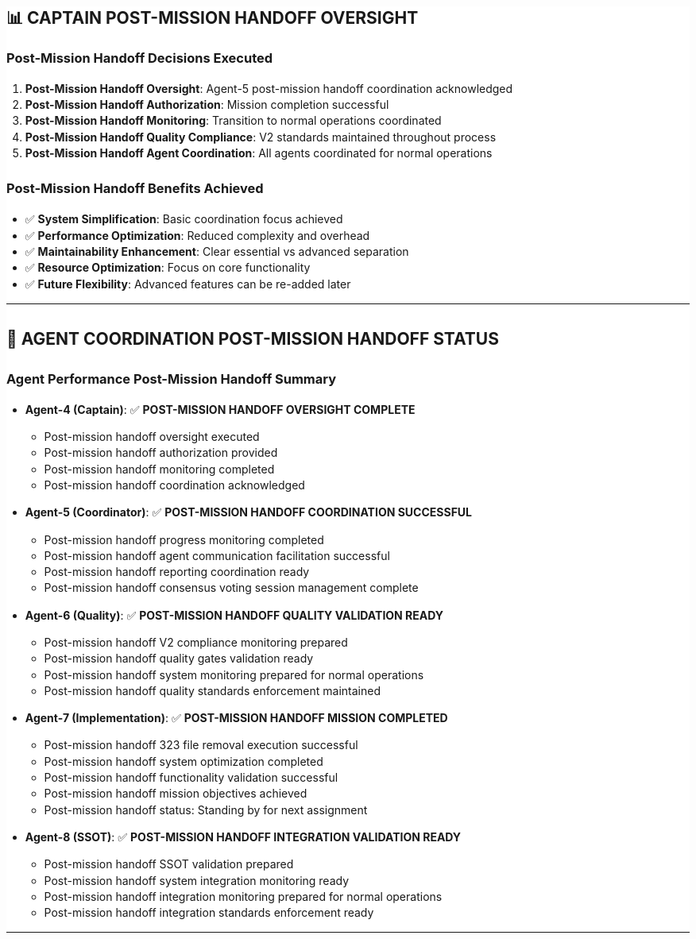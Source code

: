 
## 📊 **CAPTAIN POST-MISSION HANDOFF OVERSIGHT**

### **Post-Mission Handoff Decisions Executed**
1. **Post-Mission Handoff Oversight**: Agent-5 post-mission handoff coordination acknowledged
2. **Post-Mission Handoff Authorization**: Mission completion successful
3. **Post-Mission Handoff Monitoring**: Transition to normal operations coordinated
4. **Post-Mission Handoff Quality Compliance**: V2 standards maintained throughout process
5. **Post-Mission Handoff Agent Coordination**: All agents coordinated for normal operations

### **Post-Mission Handoff Benefits Achieved**
- ✅ **System Simplification**: Basic coordination focus achieved
- ✅ **Performance Optimization**: Reduced complexity and overhead
- ✅ **Maintainability Enhancement**: Clear essential vs advanced separation
- ✅ **Resource Optimization**: Focus on core functionality
- ✅ **Future Flexibility**: Advanced features can be re-added later

---

## 🔄 **AGENT COORDINATION POST-MISSION HANDOFF STATUS**

### **Agent Performance Post-Mission Handoff Summary**
- **Agent-4 (Captain)**: ✅ **POST-MISSION HANDOFF OVERSIGHT COMPLETE**
  - Post-mission handoff oversight executed
  - Post-mission handoff authorization provided
  - Post-mission handoff monitoring completed
  - Post-mission handoff coordination acknowledged

- **Agent-5 (Coordinator)**: ✅ **POST-MISSION HANDOFF COORDINATION SUCCESSFUL**
  - Post-mission handoff progress monitoring completed
  - Post-mission handoff agent communication facilitation successful
  - Post-mission handoff reporting coordination ready
  - Post-mission handoff consensus voting session management complete

- **Agent-6 (Quality)**: ✅ **POST-MISSION HANDOFF QUALITY VALIDATION READY**
  - Post-mission handoff V2 compliance monitoring prepared
  - Post-mission handoff quality gates validation ready
  - Post-mission handoff system monitoring prepared for normal operations
  - Post-mission handoff quality standards enforcement maintained

- **Agent-7 (Implementation)**: ✅ **POST-MISSION HANDOFF MISSION COMPLETED**
  - Post-mission handoff 323 file removal execution successful
  - Post-mission handoff system optimization completed
  - Post-mission handoff functionality validation successful
  - Post-mission handoff mission objectives achieved
  - Post-mission handoff status: Standing by for next assignment

- **Agent-8 (SSOT)**: ✅ **POST-MISSION HANDOFF INTEGRATION VALIDATION READY**
  - Post-mission handoff SSOT validation prepared
  - Post-mission handoff system integration monitoring ready
  - Post-mission handoff integration monitoring prepared for normal operations
  - Post-mission handoff integration standards enforcement ready

---